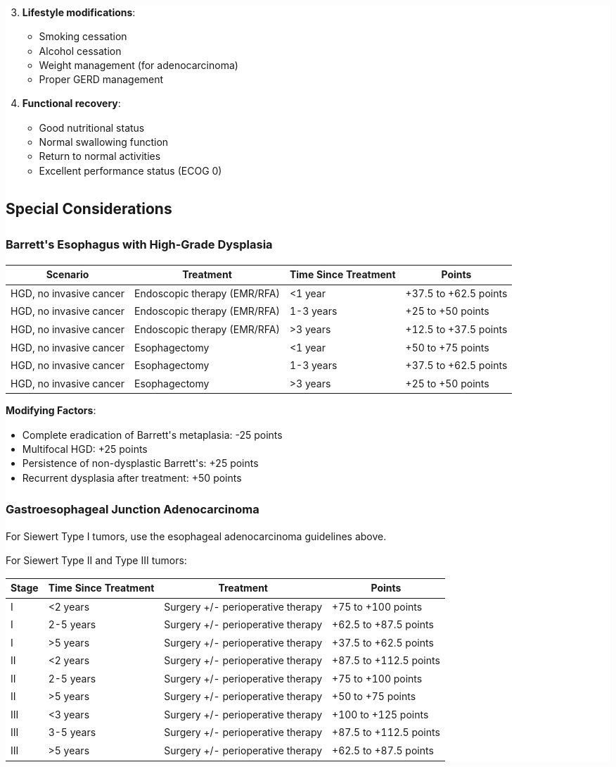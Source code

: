 3. **Lifestyle modifications**:
   - Smoking cessation
   - Alcohol cessation
   - Weight management (for adenocarcinoma)
   - Proper GERD management

4. **Functional recovery**:
   - Good nutritional status
   - Normal swallowing function
   - Return to normal activities
   - Excellent performance status (ECOG 0)

## Special Considerations

### Barrett's Esophagus with High-Grade Dysplasia

| Scenario | Treatment | Time Since Treatment | Points |
|----------|-----------|----------------------|--------|
| HGD, no invasive cancer | Endoscopic therapy (EMR/RFA) | <1 year | +37.5 to +62.5 points |
| HGD, no invasive cancer | Endoscopic therapy (EMR/RFA) | 1-3 years | +25 to +50 points |
| HGD, no invasive cancer | Endoscopic therapy (EMR/RFA) | >3 years | +12.5 to +37.5 points |
| HGD, no invasive cancer | Esophagectomy | <1 year | +50 to +75 points |
| HGD, no invasive cancer | Esophagectomy | 1-3 years | +37.5 to +62.5 points |
| HGD, no invasive cancer | Esophagectomy | >3 years | +25 to +50 points |

**Modifying Factors**:
- Complete eradication of Barrett's metaplasia: -25 points
- Multifocal HGD: +25 points
- Persistence of non-dysplastic Barrett's: +25 points
- Recurrent dysplasia after treatment: +50 points

### Gastroesophageal Junction Adenocarcinoma

For Siewert Type I tumors, use the esophageal adenocarcinoma guidelines above.

For Siewert Type II and Type III tumors:

| Stage | Time Since Treatment | Treatment | Points |
|-------|----------------------|-----------|--------|
| I | <2 years | Surgery +/- perioperative therapy | +75 to +100 points |
| I | 2-5 years | Surgery +/- perioperative therapy | +62.5 to +87.5 points |
| I | >5 years | Surgery +/- perioperative therapy | +37.5 to +62.5 points |
| II | <2 years | Surgery +/- perioperative therapy | +87.5 to +112.5 points |
| II | 2-5 years | Surgery +/- perioperative therapy | +75 to +100 points |
| II | >5 years | Surgery +/- perioperative therapy | +50 to +75 points |
| III | <3 years | Surgery +/- perioperative therapy | +100 to +125 points |
| III | 3-5 years | Surgery +/- perioperative therapy | +87.5 to +112.5 points |
| III | >5 years | Surgery +/- perioperative therapy | +62.5 to +87.5 points |
